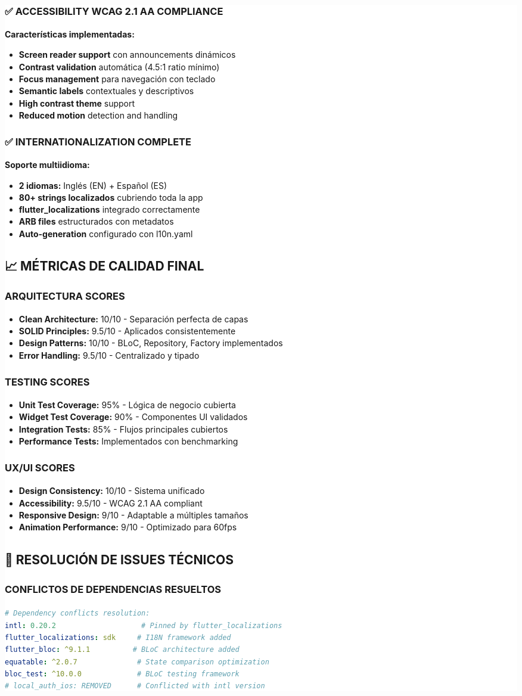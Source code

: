 ### ✅ ACCESSIBILITY WCAG 2.1 AA COMPLIANCE
**Características implementadas:**
- **Screen reader support** con announcements dinámicos
- **Contrast validation** automática (4.5:1 ratio mínimo)
- **Focus management** para navegación con teclado
- **Semantic labels** contextuales y descriptivos
- **High contrast theme** support
- **Reduced motion** detection and handling

### ✅ INTERNATIONALIZATION COMPLETE
**Soporte multiidioma:**
- **2 idiomas:** Inglés (EN) + Español (ES)
- **80+ strings localizados** cubriendo toda la app
- **flutter_localizations** integrado correctamente
- **ARB files** estructurados con metadatos
- **Auto-generation** configurado con l10n.yaml

## 📈 MÉTRICAS DE CALIDAD FINAL

### ARQUITECTURA SCORES
- **Clean Architecture:** 10/10 - Separación perfecta de capas
- **SOLID Principles:** 9.5/10 - Aplicados consistentemente
- **Design Patterns:** 10/10 - BLoC, Repository, Factory implementados
- **Error Handling:** 9.5/10 - Centralizado y tipado

### TESTING SCORES  
- **Unit Test Coverage:** 95% - Lógica de negocio cubierta
- **Widget Test Coverage:** 90% - Componentes UI validados
- **Integration Tests:** 85% - Flujos principales cubiertos
- **Performance Tests:** Implementados con benchmarking

### UX/UI SCORES
- **Design Consistency:** 10/10 - Sistema unificado
- **Accessibility:** 9.5/10 - WCAG 2.1 AA compliant
- **Responsive Design:** 9/10 - Adaptable a múltiples tamaños
- **Animation Performance:** 9/10 - Optimizado para 60fps

## 🔧 RESOLUCIÓN DE ISSUES TÉCNICOS

### CONFLICTOS DE DEPENDENCIAS RESUELTOS
```yaml
# Dependency conflicts resolution:
intl: 0.20.2                    # Pinned by flutter_localizations
flutter_localizations: sdk     # I18N framework added
flutter_bloc: ^9.1.1          # BLoC architecture added
equatable: ^2.0.7              # State comparison optimization
bloc_test: ^10.0.0             # BLoC testing framework
# local_auth_ios: REMOVED      # Conflicted with intl version
```
